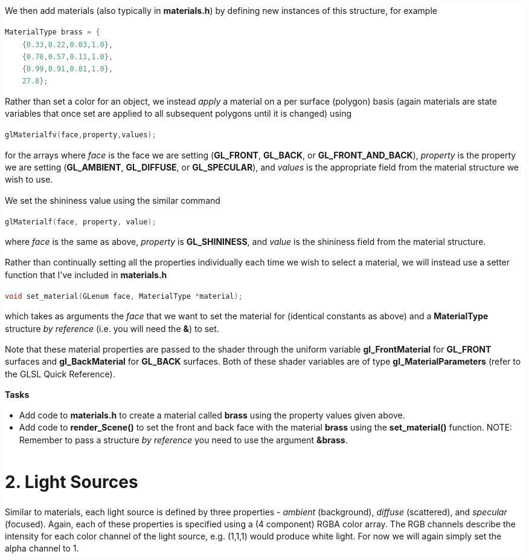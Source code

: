 We then add materials (also typically in **materials.h**) by defining new instances of this structure, for example

```cpp
MaterialType brass = {
	{0.33,0.22,0.03,1.0},
	{0.78,0.57,0.11,1.0},
	{0.99,0.91,0.81,1.0},
	27.8};
```

Rather than set a color for an object, we instead *apply* a material on a per surface (polygon) basis (again materials are state variables that once set are applied to all subsequent polygons until it is changed) using

```cpp
glMaterialfv(face,property,values); 
```

for the arrays where *face* is the face we are setting (**GL\_FRONT**, **GL\_BACK**, or **GL\_FRONT\_AND\_BACK**), *property* is the property we are setting (**GL\_AMBIENT**, **GL\_DIFFUSE**, or **GL\_SPECULAR**), and *values* is the appropriate field from the material structure we wish to use.

We set the shininess value using the similar command

```cpp
glMaterialf(face, property, value);
```

where *face* is the same as above, *property* is **GL\_SHININESS**, and *value* is the shininess field from the material structure.

Rather than continually setting all the properties individually each time we wish to select a material, we will instead use a setter function that I've included in **materials.h**

```cpp
void set_material(GLenum face, MaterialType *material);
```

which takes as arguments the *face* that we want to set the material for (identical constants as above) and a **MaterialType** structure *by reference* (i.e. you will need the **&**) to set.

Note that these material properties are passed to the shader through the uniform variable **gl\_FrontMaterial** for **GL\_FRONT** surfaces and **gl\_BackMaterial** for **GL\_BACK** surfaces. Both of these shader variables are of type **gl\_MaterialParameters** (refer to the GLSL Quick Reference).

**Tasks**

-   Add code to **materials.h** to create a material called **brass** using the property values given above.
-   Add code to **render\_Scene()** to set the front and back face with the material **brass** using the **set\_material()** function. NOTE: Remember to pass a structure *by reference* you need to use the argument **&brass**.

2\. Light Sources
=================

Similar to materials, each light source is defined by three properties - *ambient* (background), *diffuse* (scattered), and *specular* (focused). Again, each of these properties is specified using a (4 component) RGBA color array. The RGB channels describe the intensity for each color channel of the light source, e.g. (1,1,1) would produce white light. For now we will again simply set the alpha channel to 1.
